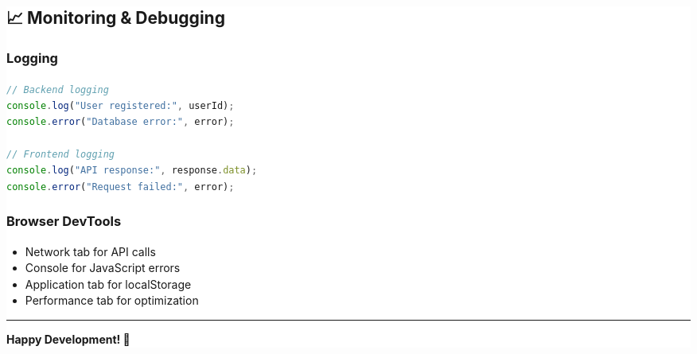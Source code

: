 ## 📈 Monitoring & Debugging

### Logging

```javascript
// Backend logging
console.log("User registered:", userId);
console.error("Database error:", error);

// Frontend logging
console.log("API response:", response.data);
console.error("Request failed:", error);
```

### Browser DevTools

- Network tab for API calls
- Console for JavaScript errors
- Application tab for localStorage
- Performance tab for optimization

---

**Happy Development! 🚀**
